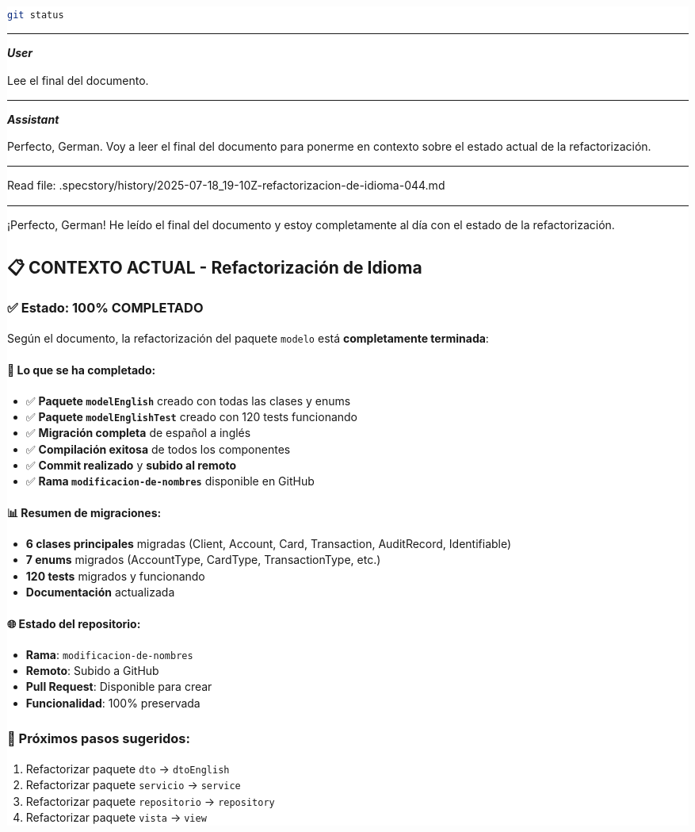 ```bash
git status
```

---

_**User**_

Lee el final del documento.

---

_**Assistant**_

Perfecto, German. Voy a leer el final del documento para ponerme en contexto sobre el estado actual de la refactorización.


---

Read file: .specstory/history/2025-07-18_19-10Z-refactorizacion-de-idioma-044.md

---

¡Perfecto, German! He leído el final del documento y estoy completamente al día con el estado de la refactorización.

## 📋 **CONTEXTO ACTUAL - Refactorización de Idioma**

### **✅ Estado: 100% COMPLETADO**

Según el documento, la refactorización del paquete `modelo` está **completamente terminada**:

#### **🎯 Lo que se ha completado:**
- ✅ **Paquete `modelEnglish`** creado con todas las clases y enums
- ✅ **Paquete `modelEnglishTest`** creado con 120 tests funcionando
- ✅ **Migración completa** de español a inglés
- ✅ **Compilación exitosa** de todos los componentes
- ✅ **Commit realizado** y **subido al remoto**
- ✅ **Rama `modificacion-de-nombres`** disponible en GitHub

#### **📊 Resumen de migraciones:**
- **6 clases principales** migradas (Client, Account, Card, Transaction, AuditRecord, Identifiable)
- **7 enums** migrados (AccountType, CardType, TransactionType, etc.)
- **120 tests** migrados y funcionando
- **Documentación** actualizada

#### **🌐 Estado del repositorio:**
- **Rama**: `modificacion-de-nombres`
- **Remoto**: Subido a GitHub
- **Pull Request**: Disponible para crear
- **Funcionalidad**: 100% preservada

### **🎯 Próximos pasos sugeridos:**
1. Refactorizar paquete `dto` → `dtoEnglish`
2. Refactorizar paquete `servicio` → `service`
3. Refactorizar paquete `repositorio` → `repository`
4. Refactorizar paquete `vista` → `view`
